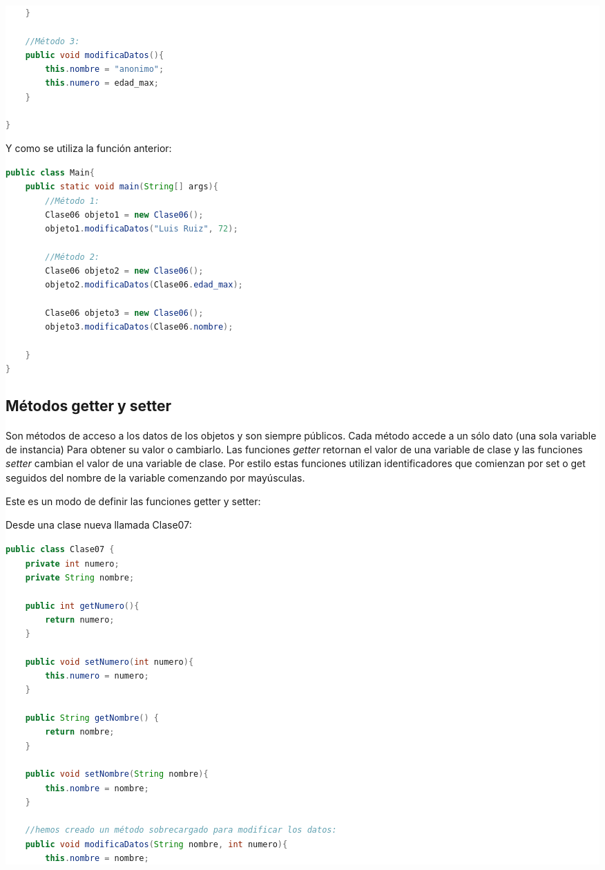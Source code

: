```java
    }

    //Método 3:
    public void modificaDatos(){
        this.nombre = "anonimo";
        this.numero = edad_max;
    }

}
```
Y como se utiliza la función anterior:
```java
public class Main{
    public static void main(String[] args){
        //Método 1:
        Clase06 objeto1 = new Clase06();
        objeto1.modificaDatos("Luis Ruiz", 72);
        
        //Método 2:
        Clase06 objeto2 = new Clase06();
        objeto2.modificaDatos(Clase06.edad_max);

        Clase06 objeto3 = new Clase06();
        objeto3.modificaDatos(Clase06.nombre);

    }
}
```
## Métodos getter y setter
Son métodos de acceso a los datos de los objetos y son siempre públicos.
Cada método accede a un sólo dato (una sola variable de instancia) Para obtener su valor o cambiarlo.
Las funciones _getter_ retornan el valor de una variable de clase y las funciones _setter_ cambian el valor de una variable de clase. Por estilo estas funciones utilizan identificadores que comienzan por set o get seguidos del nombre de la variable comenzando por mayúsculas.

Este es un modo de definir las funciones getter y setter:

Desde una clase nueva llamada Clase07: 

```java
public class Clase07 {
    private int numero;
    private String nombre;

    public int getNumero(){
        return numero;
    }

    public void setNumero(int numero){
        this.numero = numero;
    }

    public String getNombre() {
        return nombre;
    }

    public void setNombre(String nombre){
        this.nombre = nombre;
    }

    //hemos creado un método sobrecargado para modificar los datos:
    public void modificaDatos(String nombre, int numero){
        this.nombre = nombre;
```